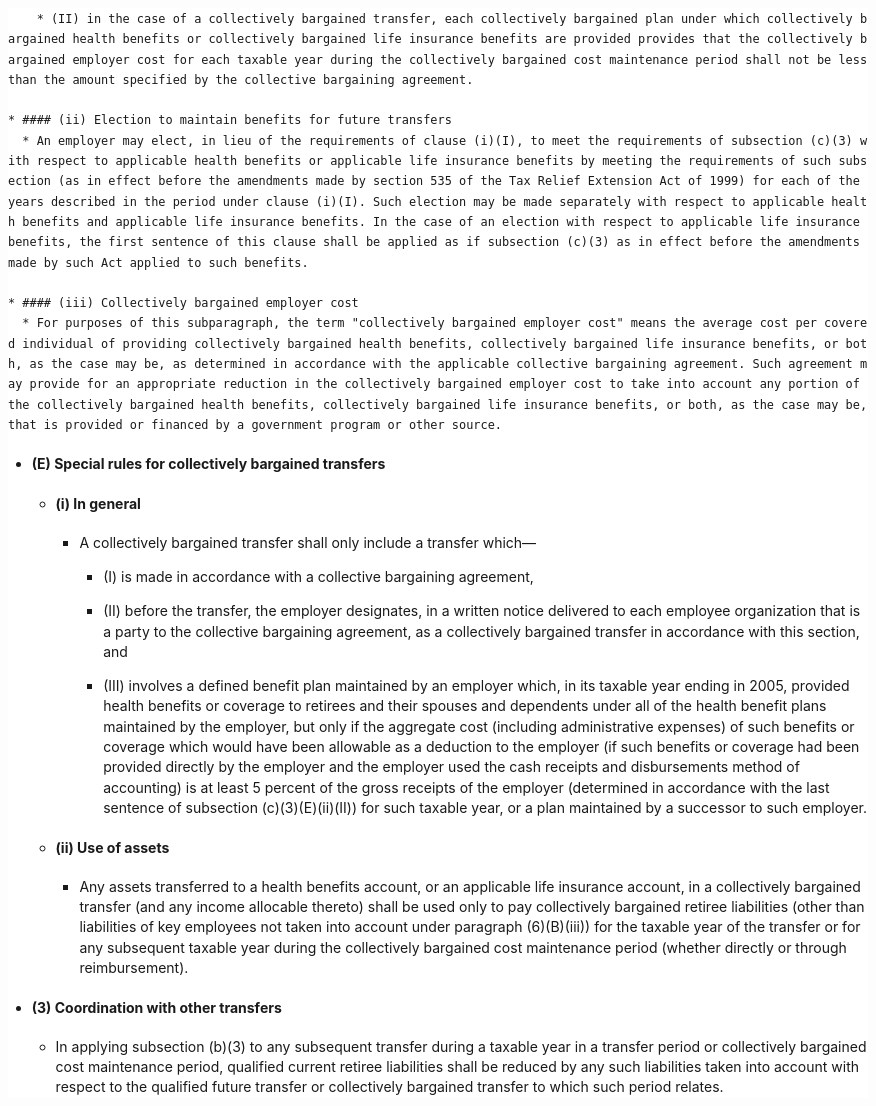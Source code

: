         * (II) in the case of a collectively bargained transfer, each collectively bargained plan under which collectively bargained health benefits or collectively bargained life insurance benefits are provided provides that the collectively bargained employer cost for each taxable year during the collectively bargained cost maintenance period shall not be less than the amount specified by the collective bargaining agreement.

    * #### (ii) Election to maintain benefits for future transfers
      * An employer may elect, in lieu of the requirements of clause (i)(I), to meet the requirements of subsection (c)(3) with respect to applicable health benefits or applicable life insurance benefits by meeting the requirements of such subsection (as in effect before the amendments made by section 535 of the Tax Relief Extension Act of 1999) for each of the years described in the period under clause (i)(I). Such election may be made separately with respect to applicable health benefits and applicable life insurance benefits. In the case of an election with respect to applicable life insurance benefits, the first sentence of this clause shall be applied as if subsection (c)(3) as in effect before the amendments made by such Act applied to such benefits.

    * #### (iii) Collectively bargained employer cost
      * For purposes of this subparagraph, the term "collectively bargained employer cost" means the average cost per covered individual of providing collectively bargained health benefits, collectively bargained life insurance benefits, or both, as the case may be, as determined in accordance with the applicable collective bargaining agreement. Such agreement may provide for an appropriate reduction in the collectively bargained employer cost to take into account any portion of the collectively bargained health benefits, collectively bargained life insurance benefits, or both, as the case may be, that is provided or financed by a government program or other source.

  * #### (E) Special rules for collectively bargained transfers
    * #### (i) In general
      * A collectively bargained transfer shall only include a transfer which—

        * (I) is made in accordance with a collective bargaining agreement,

        * (II) before the transfer, the employer designates, in a written notice delivered to each employee organization that is a party to the collective bargaining agreement, as a collectively bargained transfer in accordance with this section, and

        * (III) involves a defined benefit plan maintained by an employer which, in its taxable year ending in 2005, provided health benefits or coverage to retirees and their spouses and dependents under all of the health benefit plans maintained by the employer, but only if the aggregate cost (including administrative expenses) of such benefits or coverage which would have been allowable as a deduction to the employer (if such benefits or coverage had been provided directly by the employer and the employer used the cash receipts and disbursements method of accounting) is at least 5 percent of the gross receipts of the employer (determined in accordance with the last sentence of subsection (c)(3)(E)(ii)(II)) for such taxable year, or a plan maintained by a successor to such employer.

    * #### (ii) Use of assets
      * Any assets transferred to a health benefits account, or an applicable life insurance account, in a collectively bargained transfer (and any income allocable thereto) shall be used only to pay collectively bargained retiree liabilities (other than liabilities of key employees not taken into account under paragraph (6)(B)(iii)) for the taxable year of the transfer or for any subsequent taxable year during the collectively bargained cost maintenance period (whether directly or through reimbursement).

* #### (3) Coordination with other transfers
  * In applying subsection (b)(3) to any subsequent transfer during a taxable year in a transfer period or collectively bargained cost maintenance period, qualified current retiree liabilities shall be reduced by any such liabilities taken into account with respect to the qualified future transfer or collectively bargained transfer to which such period relates.
